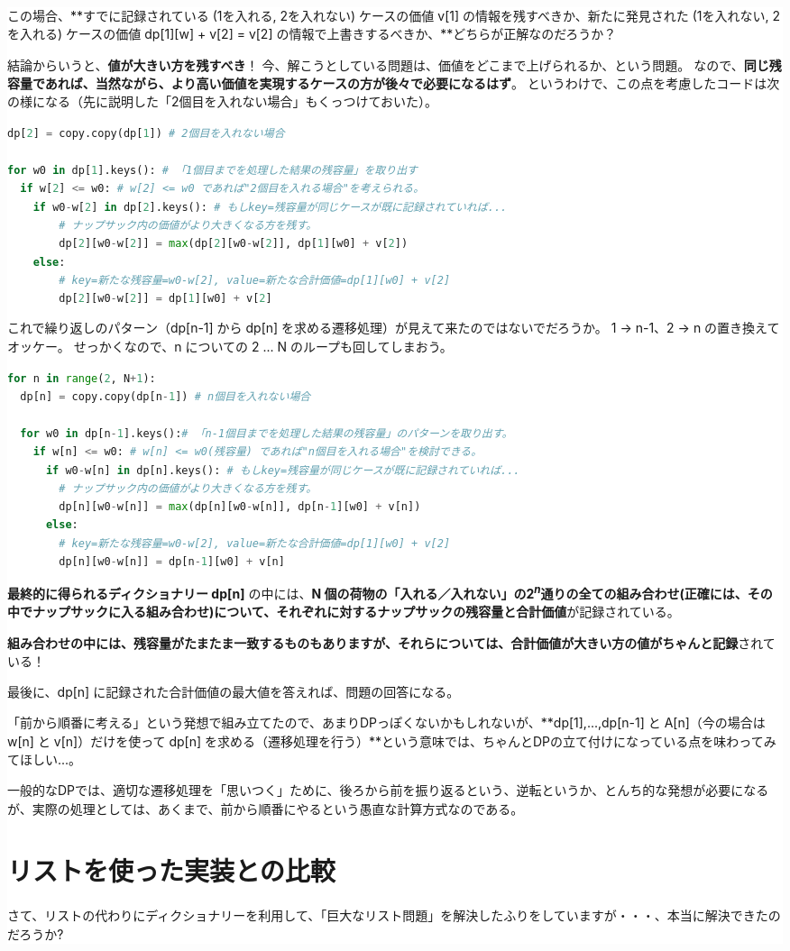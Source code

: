 この場合、**すでに記録されている (1を入れる, 2を入れない) ケースの価値 v[1] の情報を残すべきか、新たに発見された (1を入れない, 2を入れる) ケースの価値 dp[1][w] + v[2] = v[2] の情報で上書きするべきか、**どちらが正解なのだろうか？

結論からいうと、**値が大きい方を残すべき**！
今、解こうとしている問題は、価値をどこまで上げられるか、という問題。
なので、**同じ残容量であれば、当然ながら、より高い価値を実現するケースの方が後々で必要になるはず**。
というわけで、この点を考慮したコードは次の様になる（先に説明した「2個目を入れない場合」もくっつけておいた）。

```python
dp[2] = copy.copy(dp[1]) # 2個目を入れない場合

for w0 in dp[1].keys(): # 「1個目までを処理した結果の残容量」を取り出す
  if w[2] <= w0: # w[2] <= w0 であれば"2個目を入れる場合"を考えられる。
    if w0-w[2] in dp[2].keys(): # もしkey=残容量が同じケースが既に記録されていれば...
        # ナップサック内の価値がより大きくなる方を残す。
        dp[2][w0-w[2]] = max(dp[2][w0-w[2]], dp[1][w0] + v[2])
    else:
        # key=新たな残容量=w0-w[2], value=新たな合計価値=dp[1][w0] + v[2]
        dp[2][w0-w[2]] = dp[1][w0] + v[2]
```

これで繰り返しのパターン（dp[n-1] から dp[n] を求める遷移処理）が見えて来たのではないでだろうか。
1 -> n-1、2 -> n の置き換えてオッケー。
せっかくなので、n についての 2 ... N のループも回してしまおう。

```python
for n in range(2, N+1):
  dp[n] = copy.copy(dp[n-1]) # n個目を入れない場合

  for w0 in dp[n-1].keys():# 「n-1個目までを処理した結果の残容量」のパターンを取り出す。
    if w[n] <= w0: # w[n] <= w0(残容量) であれば"n個目を入れる場合"を検討できる。
      if w0-w[n] in dp[n].keys(): # もしkey=残容量が同じケースが既に記録されていれば...
        # ナップサック内の価値がより大きくなる方を残す。
        dp[n][w0-w[n]] = max(dp[n][w0-w[n]], dp[n-1][w0] + v[n])
      else:
        # key=新たな残容量=w0-w[2], value=新たな合計価値=dp[1][w0] + v[2]
        dp[n][w0-w[n]] = dp[n-1][w0] + v[n]
```

**最終的に得られるディクショナリー dp[n]** の中には、**N 個の荷物の「入れる／入れない」の$2^n$通りの全ての組み合わせ(正確には、その中でナップサックに入る組み合わせ)**について、それぞれに対する**ナップサックの残容量と合計価値**が記録されている。

**組み合わせの中には、残容量がたまたま一致するものもありますが、それらについては、合計価値が大きい方の値がちゃんと記録**されている！

最後に、dp[n] に記録された合計価値の最大値を答えれば、問題の回答になる。

「前から順番に考える」という発想で組み立てたので、あまりDPっぽくないかもしれないが、**dp[1],...,dp[n-1] と A[n]（今の場合は w[n] と v[n]）だけを使って dp[n] を求める（遷移処理を行う）**という意味では、ちゃんとDPの立て付けになっている点を味わってみてほしい...。

一般的なDPでは、適切な遷移処理を「思いつく」ために、後ろから前を振り返るという、逆転というか、とんち的な発想が必要になるが、実際の処理としては、あくまで、前から順番にやるという愚直な計算方式なのである。

# リストを使った実装との比較

さて、リストの代わりにディクショナリーを利用して、「巨大なリスト問題」を解決したふりをしていますが・・・、本当に解決できたのだろうか?
